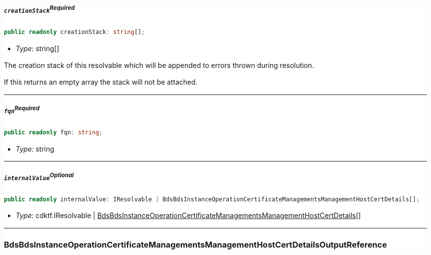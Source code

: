 
##### `creationStack`<sup>Required</sup> <a name="creationStack" id="rhizo-co-terraform-provider-oci.bdsBdsInstanceOperationCertificateManagementsManagement.BdsBdsInstanceOperationCertificateManagementsManagementHostCertDetailsList.property.creationStack"></a>

```typescript
public readonly creationStack: string[];
```

- *Type:* string[]

The creation stack of this resolvable which will be appended to errors thrown during resolution.

If this returns an empty array the stack will not be attached.

---

##### `fqn`<sup>Required</sup> <a name="fqn" id="rhizo-co-terraform-provider-oci.bdsBdsInstanceOperationCertificateManagementsManagement.BdsBdsInstanceOperationCertificateManagementsManagementHostCertDetailsList.property.fqn"></a>

```typescript
public readonly fqn: string;
```

- *Type:* string

---

##### `internalValue`<sup>Optional</sup> <a name="internalValue" id="rhizo-co-terraform-provider-oci.bdsBdsInstanceOperationCertificateManagementsManagement.BdsBdsInstanceOperationCertificateManagementsManagementHostCertDetailsList.property.internalValue"></a>

```typescript
public readonly internalValue: IResolvable | BdsBdsInstanceOperationCertificateManagementsManagementHostCertDetails[];
```

- *Type:* cdktf.IResolvable | <a href="#rhizo-co-terraform-provider-oci.bdsBdsInstanceOperationCertificateManagementsManagement.BdsBdsInstanceOperationCertificateManagementsManagementHostCertDetails">BdsBdsInstanceOperationCertificateManagementsManagementHostCertDetails</a>[]

---


### BdsBdsInstanceOperationCertificateManagementsManagementHostCertDetailsOutputReference <a name="BdsBdsInstanceOperationCertificateManagementsManagementHostCertDetailsOutputReference" id="rhizo-co-terraform-provider-oci.bdsBdsInstanceOperationCertificateManagementsManagement.BdsBdsInstanceOperationCertificateManagementsManagementHostCertDetailsOutputReference"></a>
